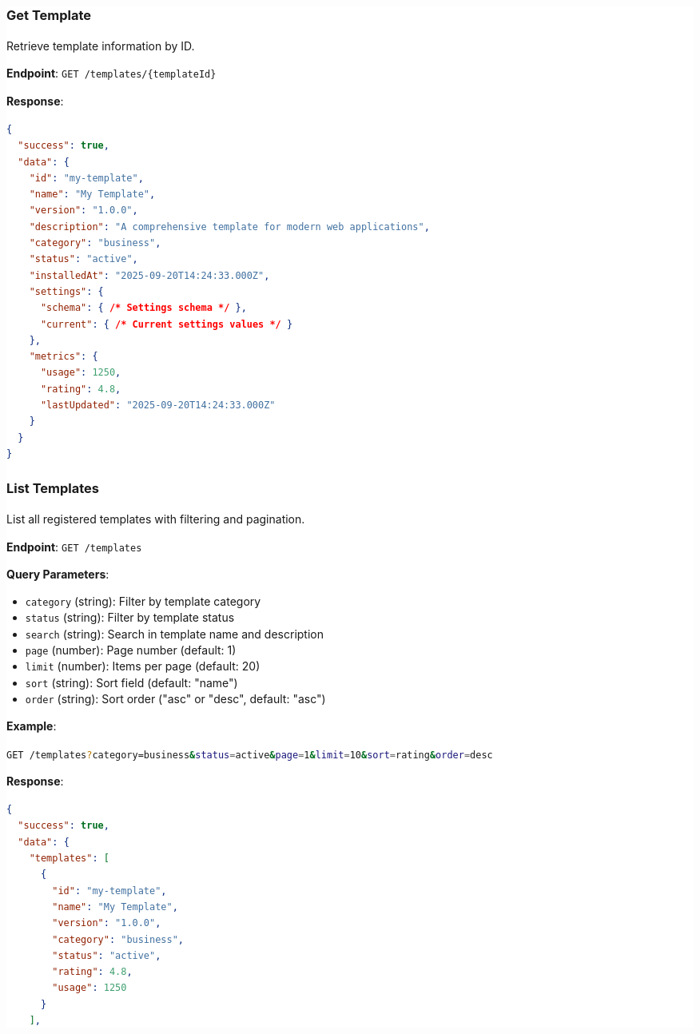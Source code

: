 ### Get Template

Retrieve template information by ID.

**Endpoint**: `GET /templates/{templateId}`

**Response**:
```json
{
  "success": true,
  "data": {
    "id": "my-template",
    "name": "My Template",
    "version": "1.0.0",
    "description": "A comprehensive template for modern web applications",
    "category": "business",
    "status": "active",
    "installedAt": "2025-09-20T14:24:33.000Z",
    "settings": {
      "schema": { /* Settings schema */ },
      "current": { /* Current settings values */ }
    },
    "metrics": {
      "usage": 1250,
      "rating": 4.8,
      "lastUpdated": "2025-09-20T14:24:33.000Z"
    }
  }
}
```

### List Templates

List all registered templates with filtering and pagination.

**Endpoint**: `GET /templates`

**Query Parameters**:
- `category` (string): Filter by template category
- `status` (string): Filter by template status
- `search` (string): Search in template name and description
- `page` (number): Page number (default: 1)
- `limit` (number): Items per page (default: 20)
- `sort` (string): Sort field (default: "name")
- `order` (string): Sort order ("asc" or "desc", default: "asc")

**Example**:
```bash
GET /templates?category=business&status=active&page=1&limit=10&sort=rating&order=desc
```

**Response**:
```json
{
  "success": true,
  "data": {
    "templates": [
      {
        "id": "my-template",
        "name": "My Template",
        "version": "1.0.0",
        "category": "business",
        "status": "active",
        "rating": 4.8,
        "usage": 1250
      }
    ],
```